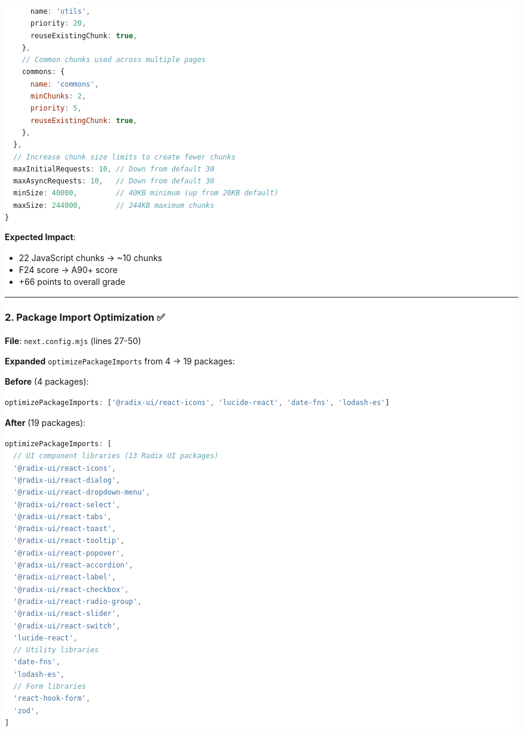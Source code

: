 ```javascript
      name: 'utils',
      priority: 20,
      reuseExistingChunk: true,
    },
    // Common chunks used across multiple pages
    commons: {
      name: 'commons',
      minChunks: 2,
      priority: 5,
      reuseExistingChunk: true,
    },
  },
  // Increase chunk size limits to create fewer chunks
  maxInitialRequests: 10, // Down from default 30
  maxAsyncRequests: 10,   // Down from default 30
  minSize: 40000,         // 40KB minimum (up from 20KB default)
  maxSize: 244000,        // 244KB maximum chunks
}
```

**Expected Impact**:

- 22 JavaScript chunks → ~10 chunks
- F24 score → A90+ score
- +66 points to overall grade

---

### 2. Package Import Optimization ✅

**File**: `next.config.mjs` (lines 27-50)

**Expanded** `optimizePackageImports` from 4 → 19 packages:

**Before** (4 packages):

```javascript
optimizePackageImports: ['@radix-ui/react-icons', 'lucide-react', 'date-fns', 'lodash-es']
```

**After** (19 packages):

```javascript
optimizePackageImports: [
  // UI component libraries (13 Radix UI packages)
  '@radix-ui/react-icons',
  '@radix-ui/react-dialog',
  '@radix-ui/react-dropdown-menu',
  '@radix-ui/react-select',
  '@radix-ui/react-tabs',
  '@radix-ui/react-toast',
  '@radix-ui/react-tooltip',
  '@radix-ui/react-popover',
  '@radix-ui/react-accordion',
  '@radix-ui/react-label',
  '@radix-ui/react-checkbox',
  '@radix-ui/react-radio-group',
  '@radix-ui/react-slider',
  '@radix-ui/react-switch',
  'lucide-react',
  // Utility libraries
  'date-fns',
  'lodash-es',
  // Form libraries
  'react-hook-form',
  'zod',
]
```
